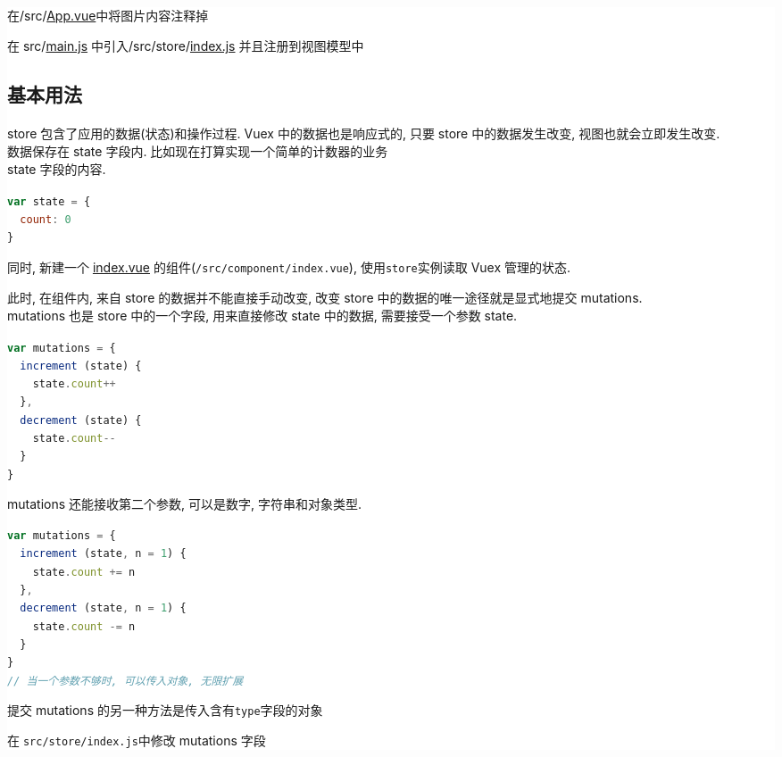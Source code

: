在/src/[App.vue](https://github.com/Xinsen-Zhang/Vue-study/blob/master/codes/section11/vuex/src/App.vue)中将图片内容注释掉



在 src/[main.js](https://github.com/Xinsen-Zhang/Vue-study/blob/master/codes/section11/vuex/src/main.js) 中引入/src/store/[index.js](https://github.com/Xinsen-Zhang/Vue-study/blob/master/codes/section11/vuex/src/store/index.js) 并且注册到视图模型中


## 基本用法

store 包含了应用的数据(状态)和操作过程. Vuex 中的数据也是响应式的, 只要 store 中的数据发生改变, 视图也就会立即发生改变.  
数据保存在 state 字段内. 比如现在打算实现一个简单的计数器的业务  
state 字段的内容.
```js
var state = {
  count: 0
}
```

同时, 新建一个 [index.vue](https://github.com/Xinsen-Zhang/Vue-study/blob/master/codes/section11/vuex/src/components/index.vue) 的组件(`/src/component/index.vue`), 使用`store`实例读取 Vuex 管理的状态.



此时, 在组件内, 来自 store 的数据并不能直接手动改变, 改变 store 中的数据的唯一途径就是显式地提交 mutations.  
mutations 也是 store 中的一个字段, 用来直接修改 state 中的数据, 需要接受一个参数 state.

```js
var mutations = {
  increment (state) {
    state.count++
  },
  decrement (state) {
    state.count--
  }
}
```

mutations 还能接收第二个参数, 可以是数字, 字符串和对象类型.

```js
var mutations = {
  increment (state, n = 1) {
    state.count += n
  },
  decrement (state, n = 1) {
    state.count -= n
  }
}
// 当一个参数不够时, 可以传入对象, 无限扩展
```

提交 mutations 的另一种方法是传入含有`type`字段的对象

在 `src/store/index.js`中修改 mutations 字段
